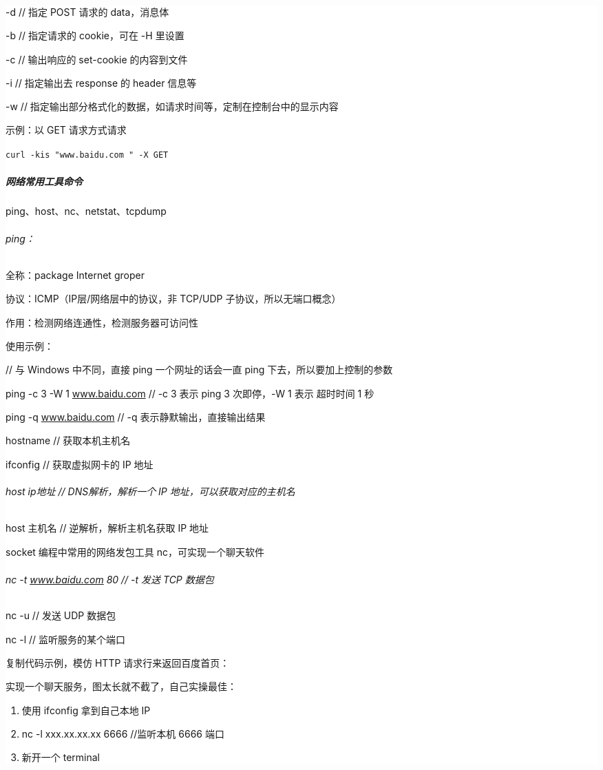-d // 指定 POST 请求的 data，消息体

-b // 指定请求的 cookie，可在 -H 里设置

-c // 输出响应的 set-cookie 的内容到文件

-i // 指定输出去 response 的 header 信息等

-w // 指定输出部分格式化的数据，如请求时间等，定制在控制台中的显示内容

示例：以 GET 请求方式请求 


```
curl -kis "www.baidu.com " -X GET 

```


##### 网络常用工具命令

ping、host、nc、netstat、tcpdump

###### ping：

全称：package Internet groper

协议：ICMP（IP层/网络层中的协议，非 TCP/UDP 子协议，所以无端口概念）

作用：检测网络连通性，检测服务器可访问性

使用示例：

// 与 Windows 中不同，直接 ping 一个网址的话会一直 ping 下去，所以要加上控制的参数

ping -c 3 -W 1 www.baidu.com // -c 3 表示 ping 3 次即停，-W 1 表示 超时时间 1 秒

ping -q www.baidu.com // -q 表示静默输出，直接输出结果

hostname // 获取本机主机名

ifconfig // 获取虚拟网卡的 IP 地址

###### host ip地址 // DNS解析，解析一个 IP 地址，可以获取对应的主机名

host 主机名 // 逆解析，解析主机名获取 IP 地址

socket 编程中常用的网络发包工具 nc，可实现一个聊天软件

###### nc -t www.baidu.com 80  // -t 发送 TCP 数据包

nc -u // 发送 UDP 数据包

nc -l // 监听服务的某个端口

复制代码示例，模仿 HTTP 请求行来返回百度首页：

实现一个聊天服务，图太长就不截了，自己实操最佳：

1. 使用 ifconfig 拿到自己本地 IP

2. nc -l xxx.xx.xx.xx 6666 //监听本机 6666 端口

3. 新开一个 terminal

